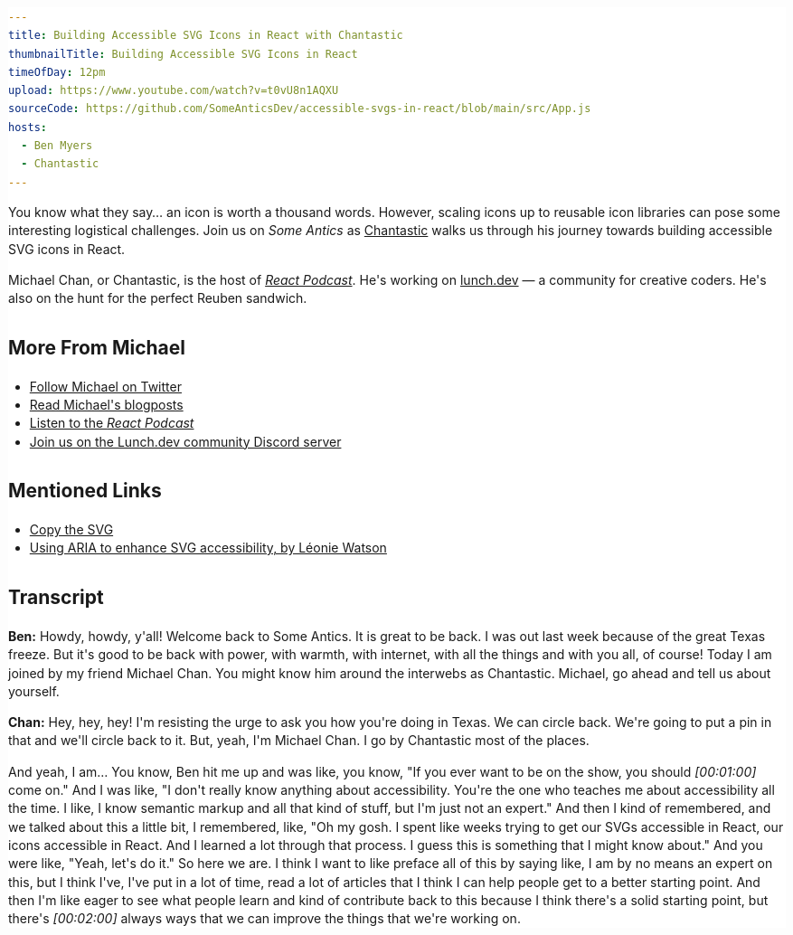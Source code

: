 ```yaml
---
title: Building Accessible SVG Icons in React with Chantastic
thumbnailTitle: Building Accessible SVG Icons in React
timeOfDay: 12pm
upload: https://www.youtube.com/watch?v=t0vU8n1AQXU
sourceCode: https://github.com/SomeAnticsDev/accessible-svgs-in-react/blob/main/src/App.js
hosts:
  - Ben Myers
  - Chantastic
---
```


You know what they say… an icon is worth a thousand words. However, scaling icons up to reusable icon libraries can pose some interesting logistical challenges. Join us on <i>Some Antics</i> as [Chantastic](https://twitter.com/chantastic) walks us through his journey towards building accessible SVG icons in React.

Michael Chan, or Chantastic, is the host of [<i>React Podcast</i>](https://reactpodcast.com). He's working on [lunch.dev](https://lunch.dev) — a community for creative coders. He's also on the hunt for the perfect Reuben sandwich.

## More From Michael

- [Follow Michael on Twitter](https://twitter.com/chantastic)
- [Read Michael's blogposts](https://chan.dev)
- [Listen to the <i>React Podcast</i>](https://reactpodcast.com)
- [Join us on the Lunch.dev community Discord server](https://events.lunch.dev/discord)

## Mentioned Links

- [Copy the SVG](https://github.com/chantastic/accessible-svgs-in-react-demo/commit/6211d0f08e83e48451b378add6f10274e40544e6)
- [Using ARIA to enhance SVG accessibility, by Léonie Watson](https://www.tpgi.com/using-aria-enhance-svg-accessibility/)

## Transcript

**Ben:** Howdy, howdy, y'all! Welcome back to Some Antics. It is great to be back. I was out last week because of the great Texas freeze. But it's good to be back with power, with warmth, with internet, with all the things and with you all, of course! Today I am joined by my friend Michael Chan. You might know him around the interwebs as Chantastic. Michael, go ahead and tell us about yourself. 

**Chan:** Hey, hey, hey! I'm resisting the urge to ask you how you're doing in Texas.  We can circle back. We're going to put a pin in that and we'll circle back to it. But, yeah, I'm Michael Chan. I go by Chantastic most of the places. 

And yeah, I am… You know, Ben hit me up and was like, you know, "If you ever want to be on the show, you should *[00:01:00]* come on." And I was like, "I don't really know anything about accessibility. You're the one who teaches me about accessibility all the time. I like, I know semantic markup and all that kind of stuff, but I'm just not an expert." And then I kind of remembered, and we talked about this a little bit, I remembered, like, "Oh my gosh. I spent like weeks trying to get our SVGs accessible in React, our icons accessible in React. And I learned a lot through that process. I guess this is something that I might know about." And you were like, "Yeah, let's do it." So here we are. I think I want to like preface all of this by saying like, I am by no means an expert on this, but I think I've, I've put in a lot of time, read a lot of articles that I think I can help people get to a better starting point. And then I'm like eager to see what people learn and kind of contribute back to this because I think there's a solid starting point, but there's *[00:02:00]* always ways that we can improve the things that we're working on. 

